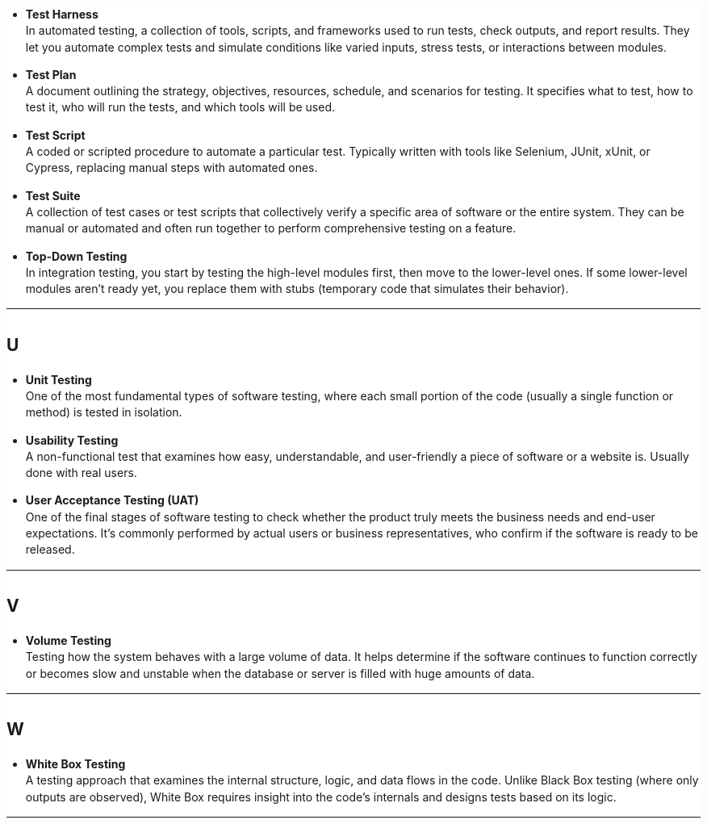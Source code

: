 * **Test Harness**  
  In automated testing, a collection of tools, scripts, and frameworks used to run tests, check outputs, and report results. They let you automate complex tests and simulate conditions like varied inputs, stress tests, or interactions between modules.

* **Test Plan**  
  A document outlining the strategy, objectives, resources, schedule, and scenarios for testing. It specifies what to test, how to test it, who will run the tests, and which tools will be used.

* **Test Script**  
  A coded or scripted procedure to automate a particular test. Typically written with tools like Selenium, JUnit, xUnit, or Cypress, replacing manual steps with automated ones.

* **Test Suite**  
  A collection of test cases or test scripts that collectively verify a specific area of software or the entire system. They can be manual or automated and often run together to perform comprehensive testing on a feature.

* **Top-Down Testing**  
  In integration testing, you start by testing the high-level modules first, then move to the lower-level ones. If some lower-level modules aren’t ready yet, you replace them with stubs (temporary code that simulates their behavior).

---

## U
* **Unit Testing**  
  One of the most fundamental types of software testing, where each small portion of the code (usually a single function or method) is tested in isolation.

* **Usability Testing**  
  A non-functional test that examines how easy, understandable, and user-friendly a piece of software or a website is. Usually done with real users.

* **User Acceptance Testing (UAT)**  
  One of the final stages of software testing to check whether the product truly meets the business needs and end-user expectations. It’s commonly performed by actual users or business representatives, who confirm if the software is ready to be released.

---

## V
* **Volume Testing**  
  Testing how the system behaves with a large volume of data. It helps determine if the software continues to function correctly or becomes slow and unstable when the database or server is filled with huge amounts of data.

---

## W
* **White Box Testing**  
  A testing approach that examines the internal structure, logic, and data flows in the code. Unlike Black Box testing (where only outputs are observed), White Box requires insight into the code’s internals and designs tests based on its logic.

---